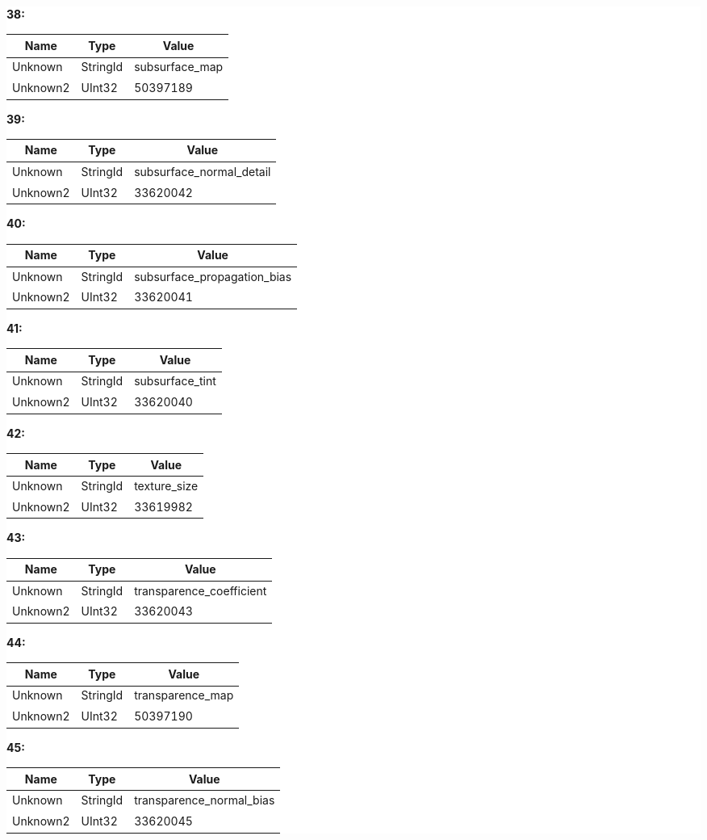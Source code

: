
**38:**

Name	| Type	| Value
---	|---	|---	|
Unknown	|StringId	|subsurface_map
Unknown2	|UInt32	|50397189


**39:**

Name	| Type	| Value
---	|---	|---	|
Unknown	|StringId	|subsurface_normal_detail
Unknown2	|UInt32	|33620042


**40:**

Name	| Type	| Value
---	|---	|---	|
Unknown	|StringId	|subsurface_propagation_bias
Unknown2	|UInt32	|33620041


**41:**

Name	| Type	| Value
---	|---	|---	|
Unknown	|StringId	|subsurface_tint
Unknown2	|UInt32	|33620040


**42:**

Name	| Type	| Value
---	|---	|---	|
Unknown	|StringId	|texture_size
Unknown2	|UInt32	|33619982


**43:**

Name	| Type	| Value
---	|---	|---	|
Unknown	|StringId	|transparence_coefficient
Unknown2	|UInt32	|33620043


**44:**

Name	| Type	| Value
---	|---	|---	|
Unknown	|StringId	|transparence_map
Unknown2	|UInt32	|50397190


**45:**

Name	| Type	| Value
---	|---	|---	|
Unknown	|StringId	|transparence_normal_bias
Unknown2	|UInt32	|33620045
